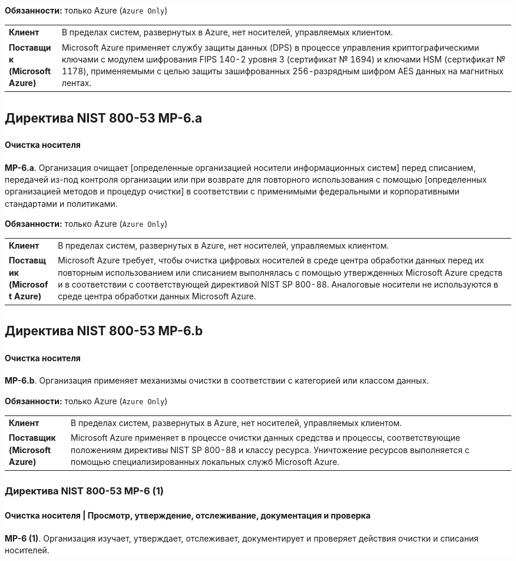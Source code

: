 **Обязанности:** только Azure (`Azure Only`)

|||
|---|---|
| **Клиент** | В пределах систем, развернутых в Azure, нет носителей, управляемых клиентом. |
| **Поставщик (Microsoft Azure)** | Microsoft Azure применяет службу защиты данных (DPS) в процессе управления криптографическими ключами с модулем шифрования FIPS 140-2 уровня 3 (сертификат № 1694) и ключами HSM (сертификат № 1178), применяемыми с целью защиты зашифрованных 256-разрядным шифром AES данных на магнитных лентах. |


 ## <a name="nist-800-53-control-mp-6a"></a>Директива NIST 800-53 MP-6.a

#### <a name="media-sanitization"></a>Очистка носителя

**MP-6.a**. Организация очищает [определенные организацией носители информационных систем] перед списанием, передачей из-под контроля организации или при возврате для повторного использования с помощью [определенных организацией методов и процедур очистки] в соответствии с применимыми федеральными и корпоративными стандартами и политиками.

**Обязанности:** только Azure (`Azure Only`)

|||
|---|---|
| **Клиент** | В пределах систем, развернутых в Azure, нет носителей, управляемых клиентом. |
| **Поставщик (Microsoft Azure)** | Microsoft Azure требует, чтобы очистка цифровых носителей в среде центра обработки данных перед их повторным использованием или списанием выполнялась с помощью утвержденных Microsoft Azure средств и в соответствии с соответствующей директивой NIST SP 800-88. Аналоговые носители не используются в среде центра обработки данных Microsoft Azure. |


 ## <a name="nist-800-53-control-mp-6b"></a>Директива NIST 800-53 MP-6.b

#### <a name="media-sanitization"></a>Очистка носителя

**MP-6.b**. Организация применяет механизмы очистки в соответствии с категорией или классом данных.

**Обязанности:** только Azure (`Azure Only`)

|||
|---|---|
| **Клиент** | В пределах систем, развернутых в Azure, нет носителей, управляемых клиентом. |
| **Поставщик (Microsoft Azure)** | Microsoft Azure применяет в процессе очистки данных средства и процессы, соответствующие положениям директивы NIST SP 800-88 и классу ресурса. Уничтожение ресурсов выполняется с помощью специализированных локальных служб Microsoft Azure. |


 ### <a name="nist-800-53-control-mp-6-1"></a>Директива NIST 800-53 MP-6 (1)

#### <a name="media-sanitization--review--approve--track--document--verify"></a>Очистка носителя | Просмотр, утверждение, отслеживание, документация и проверка

**MP-6 (1)**. Организация изучает, утверждает, отслеживает, документирует и проверяет действия очистки и списания носителей.
